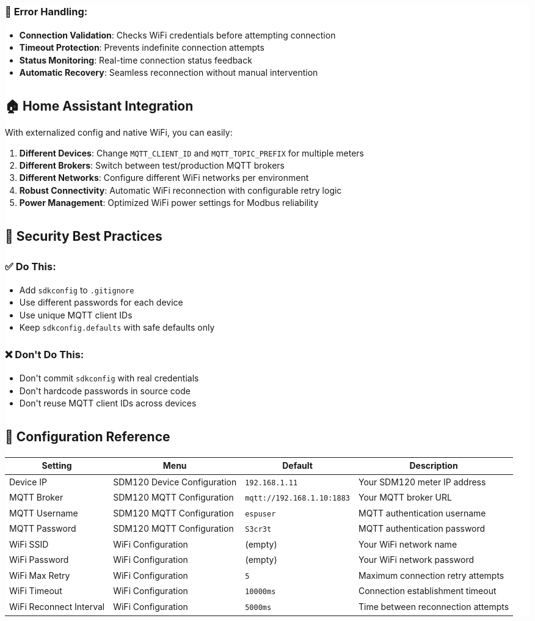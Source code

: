 ### 🚨 **Error Handling:**
- **Connection Validation**: Checks WiFi credentials before attempting connection
- **Timeout Protection**: Prevents indefinite connection attempts
- **Status Monitoring**: Real-time connection status feedback
- **Automatic Recovery**: Seamless reconnection without manual intervention

## 🏠 Home Assistant Integration

With externalized config and native WiFi, you can easily:

1. **Different Devices**: Change `MQTT_CLIENT_ID` and `MQTT_TOPIC_PREFIX` for multiple meters
2. **Different Brokers**: Switch between test/production MQTT brokers  
3. **Different Networks**: Configure different WiFi networks per environment
4. **Robust Connectivity**: Automatic WiFi reconnection with configurable retry logic
5. **Power Management**: Optimized WiFi power settings for Modbus reliability

## 🚨 Security Best Practices

### ✅ **Do This:**
- Add `sdkconfig` to `.gitignore` 
- Use different passwords for each device
- Use unique MQTT client IDs
- Keep `sdkconfig.defaults` with safe defaults only

### ❌ **Don't Do This:**
- Don't commit `sdkconfig` with real credentials
- Don't hardcode passwords in source code
- Don't reuse MQTT client IDs across devices

## 📖 Configuration Reference

| Setting | Menu | Default                    | Description |
|---------|------|----------------------------|-------------|
| Device IP | SDM120 Device Configuration | `192.168.1.11`             | Your SDM120 meter IP address |
| MQTT Broker | SDM120 MQTT Configuration | `mqtt://192.168.1.10:1883` | Your MQTT broker URL |
| MQTT Username | SDM120 MQTT Configuration | `espuser`                  | MQTT authentication username |
| MQTT Password | SDM120 MQTT Configuration | `S3cr3t`                   | MQTT authentication password |
| WiFi SSID | WiFi Configuration | (empty)                    | Your WiFi network name |
| WiFi Password | WiFi Configuration | (empty)                    | Your WiFi network password |
| WiFi Max Retry | WiFi Configuration | `5`                       | Maximum connection retry attempts |
| WiFi Timeout | WiFi Configuration | `10000ms`                 | Connection establishment timeout |
| WiFi Reconnect Interval | WiFi Configuration | `5000ms`                  | Time between reconnection attempts |
